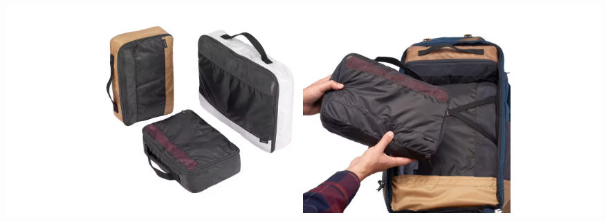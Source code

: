 <p style="text-align:center"><img src="/assets/images/packing-cube-1.png" width=300/><img src="/assets/images/packing-cube-2.png" width=300/></p>
